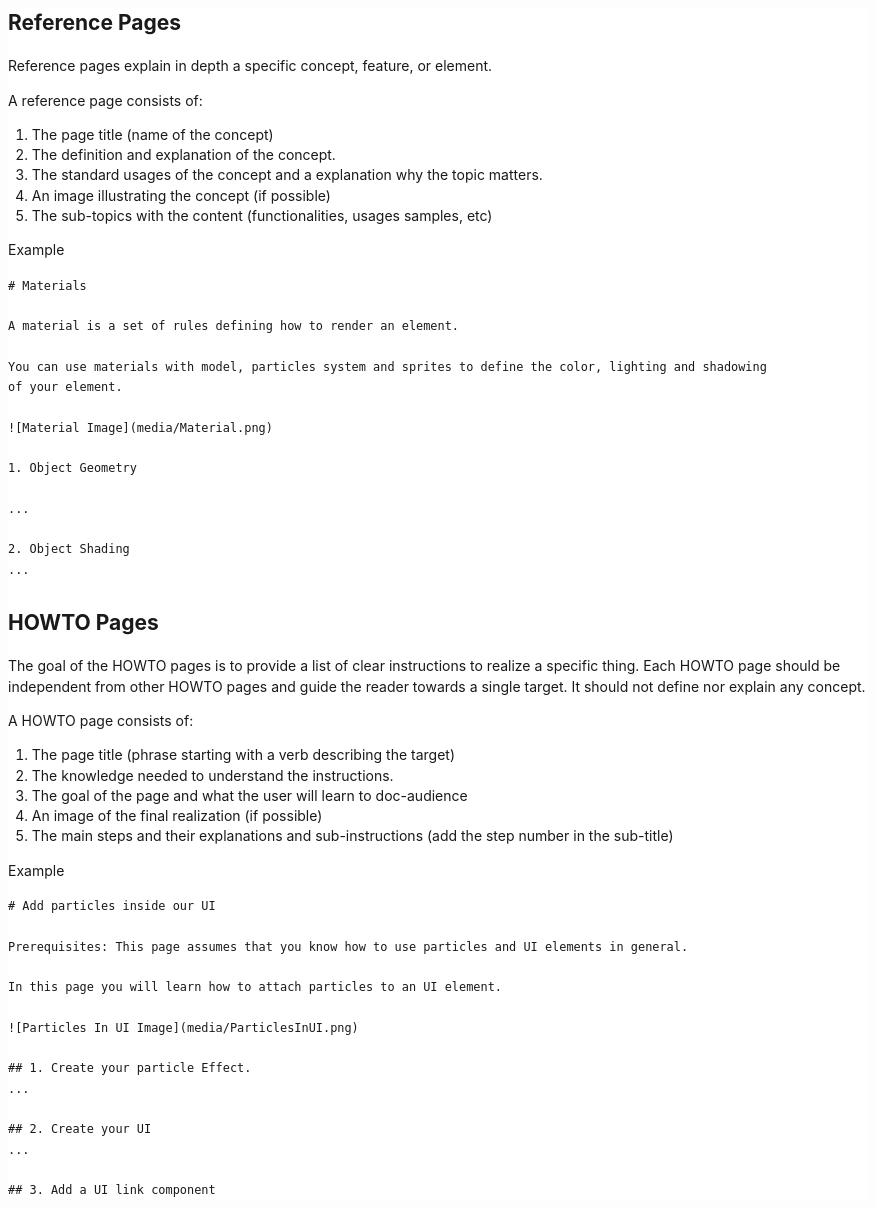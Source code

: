 ##  <a name="Reference"> Reference Pages </a>

Reference pages explain in depth a specific concept, feature, or element.

A reference page consists of:

1. The page title (name of the concept)
2. The definition and explanation of the concept.
3. The standard usages of the concept and a explanation why the topic matters.
4. An image illustrating the concept (if possible)
6. The sub-topics with the content (functionalities, usages samples, etc)

Example
```
# Materials

A material is a set of rules defining how to render an element.

You can use materials with model, particles system and sprites to define the color, lighting and shadowing
of your element.

![Material Image](media/Material.png)

1. Object Geometry

...

2. Object Shading
...

```


##  <a name="Howtos"> HOWTO Pages </a>

The goal of the HOWTO pages is to provide a list of clear instructions to realize a specific thing. 
Each HOWTO page should be independent from other HOWTO pages and guide the reader towards 
a single target. It should not define nor explain any concept.

A HOWTO page consists of:

1. The page title (phrase starting with a verb describing the target)
2. The knowledge needed to understand the instructions.
3. The goal of the page and what the user will learn to doc-audience
4. An image of the final realization (if possible)
5. The main steps and their explanations and sub-instructions (add the step number in the sub-title)

Example
```
# Add particles inside our UI

Prerequisites: This page assumes that you know how to use particles and UI elements in general.

In this page you will learn how to attach particles to an UI element.

![Particles In UI Image](media/ParticlesInUI.png)

## 1. Create your particle Effect.
...

## 2. Create your UI
...

## 3. Add a UI link component
```